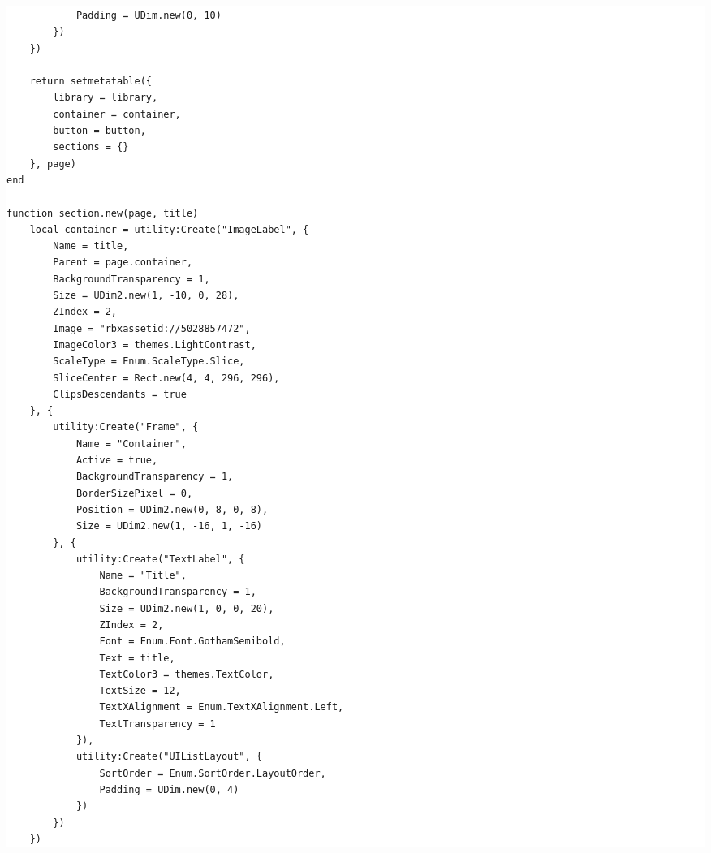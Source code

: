 				Padding = UDim.new(0, 10)
			})
		})

		return setmetatable({
			library = library,
			container = container,
			button = button,
			sections = {}
		}, page)
	end

	function section.new(page, title)
		local container = utility:Create("ImageLabel", {
			Name = title,
			Parent = page.container,
			BackgroundTransparency = 1,
			Size = UDim2.new(1, -10, 0, 28),
			ZIndex = 2,
			Image = "rbxassetid://5028857472",
			ImageColor3 = themes.LightContrast,
			ScaleType = Enum.ScaleType.Slice,
			SliceCenter = Rect.new(4, 4, 296, 296),
			ClipsDescendants = true
		}, {
			utility:Create("Frame", {
				Name = "Container",
				Active = true,
				BackgroundTransparency = 1,
				BorderSizePixel = 0,
				Position = UDim2.new(0, 8, 0, 8),
				Size = UDim2.new(1, -16, 1, -16)
			}, {
				utility:Create("TextLabel", {
					Name = "Title",
					BackgroundTransparency = 1,
					Size = UDim2.new(1, 0, 0, 20),
					ZIndex = 2,
					Font = Enum.Font.GothamSemibold,
					Text = title,
					TextColor3 = themes.TextColor,
					TextSize = 12,
					TextXAlignment = Enum.TextXAlignment.Left,
					TextTransparency = 1
				}),
				utility:Create("UIListLayout", {
					SortOrder = Enum.SortOrder.LayoutOrder,
					Padding = UDim.new(0, 4)
				})
			})
		})
